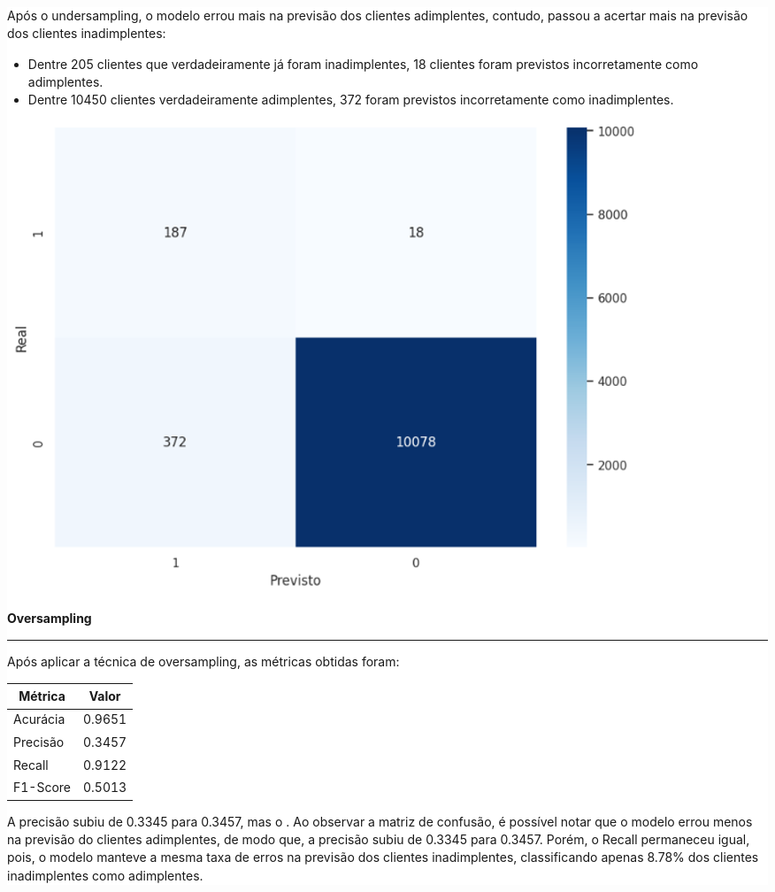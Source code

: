 Após o undersampling, o modelo errou mais na previsão dos clientes adimplentes, contudo, passou a acertar mais na previsão dos clientes inadimplentes:

- Dentre 205 clientes que verdadeiramente já foram inadimplentes, 18 clientes foram previstos incorretamente como adimplentes.
- Dentre 10450 clientes verdadeiramente adimplentes, 372 foram previstos incorretamente como inadimplentes.

![Matriz de confusão](./assets/analise3_under.png)

**Oversampling**

---

Após aplicar a técnica de oversampling, as métricas obtidas foram:

| Métrica | Valor |
| --- | --- |
| Acurácia | 0.9651 |
| Precisão | 0.3457 |
| Recall | 0.9122 |
| F1-Score | 0.5013 |

A precisão subiu de 0.3345 para 0.3457, mas o . Ao observar a matriz de confusão, é possível notar que o modelo errou menos na previsão do clientes adimplentes, de modo que, a precisão subiu de 0.3345 para 0.3457. Porém, o Recall permaneceu igual, pois, o modelo manteve a mesma taxa de erros na previsão dos clientes inadimplentes, classificando apenas 8.78% dos clientes inadimplentes como adimplentes.

